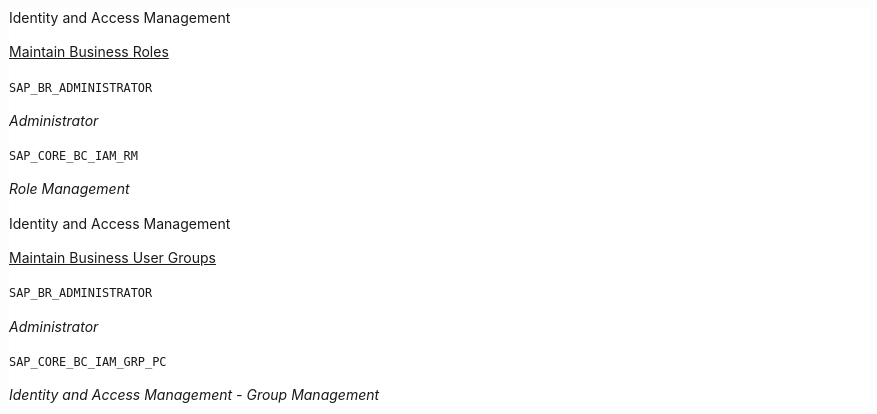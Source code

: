 Identity and Access Management



</td>
<td valign="top">

[Maintain Business Roles](maintain-business-roles-365b0d6.md)



</td>
<td valign="top">

`SAP_BR_ADMINISTRATOR`

*Administrator*



</td>
<td valign="top">

`SAP_CORE_BC_IAM_RM`

*Role Management*



</td>
</tr>
<tr>
<td valign="top">

Identity and Access Management



</td>
<td valign="top">

[Maintain Business User Groups](maintain-business-user-groups-24f5b79.md)



</td>
<td valign="top">

`SAP_BR_ADMINISTRATOR`

*Administrator*



</td>
<td valign="top">

`SAP_CORE_BC_IAM_GRP_PC`

*Identity and Access Management - Group Management*



</td>
</tr>
<tr>
<td valign="top">
